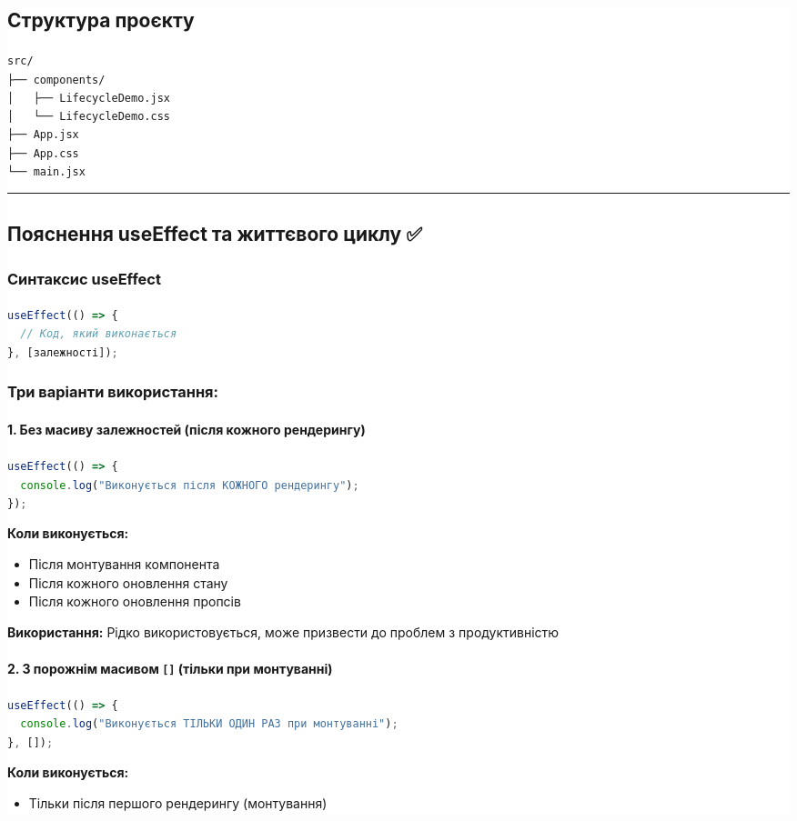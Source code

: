 
## Структура проєкту

```
src/
├── components/
│   ├── LifecycleDemo.jsx
│   └── LifecycleDemo.css
├── App.jsx
├── App.css
└── main.jsx
```

---

## Пояснення useEffect та життєвого циклу ✅

### **Синтаксис useEffect**

```jsx
useEffect(() => {
  // Код, який виконається
}, [залежності]);
```

### **Три варіанти використання:**

#### 1. **Без масиву залежностей (після кожного рендерингу)**

```jsx
useEffect(() => {
  console.log("Виконується після КОЖНОГО рендерингу");
});
```

**Коли виконується:**

- Після монтування компонента
- Після кожного оновлення стану
- Після кожного оновлення пропсів

**Використання:** Рідко використовується, може призвести до проблем з продуктивністю

#### 2. **З порожнім масивом `[]` (тільки при монтуванні)**

```jsx
useEffect(() => {
  console.log("Виконується ТІЛЬКИ ОДИН РАЗ при монтуванні");
}, []);
```

**Коли виконується:**

- Тільки після першого рендерингу (монтування)
